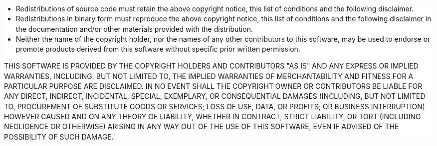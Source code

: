 *   Redistributions of source code must retain the above copyright notice,
    this list of conditions and the following disclaimer.
*   Redistributions in binary form must reproduce the above copyright notice,
    this list of conditions and the following disclaimer in the documentation
    and/or other materials provided with the distribution.
*   Neither the name of the copyright holder, nor the names of any other
    contributors to this software, may be used to endorse or promote products
    derived from this software without specific prior written permission.


THIS SOFTWARE IS PROVIDED BY THE COPYRIGHT HOLDERS AND CONTRIBUTORS "AS IS"
AND ANY EXPRESS OR IMPLIED WARRANTIES, INCLUDING, BUT NOT LIMITED TO, THE
IMPLIED WARRANTIES OF MERCHANTABILITY AND FITNESS FOR A PARTICULAR PURPOSE ARE
DISCLAIMED. IN NO EVENT SHALL THE COPYRIGHT OWNER OR CONTRIBUTORS BE LIABLE
FOR ANY DIRECT, INDIRECT, INCIDENTAL, SPECIAL, EXEMPLARY, OR CONSEQUENTIAL
DAMAGES (INCLUDING, BUT NOT LIMITED TO, PROCUREMENT OF SUBSTITUTE GOODS OR
SERVICES; LOSS OF USE, DATA, OR PROFITS; OR BUSINESS INTERRUPTION) HOWEVER
CAUSED AND ON ANY THEORY OF LIABILITY, WHETHER IN CONTRACT, STRICT LIABILITY,
OR TORT (INCLUDING NEGLIGENCE OR OTHERWISE) ARISING IN ANY WAY OUT OF THE USE
OF THIS SOFTWARE, EVEN IF ADVISED OF THE POSSIBILITY OF SUCH DAMAGE.
